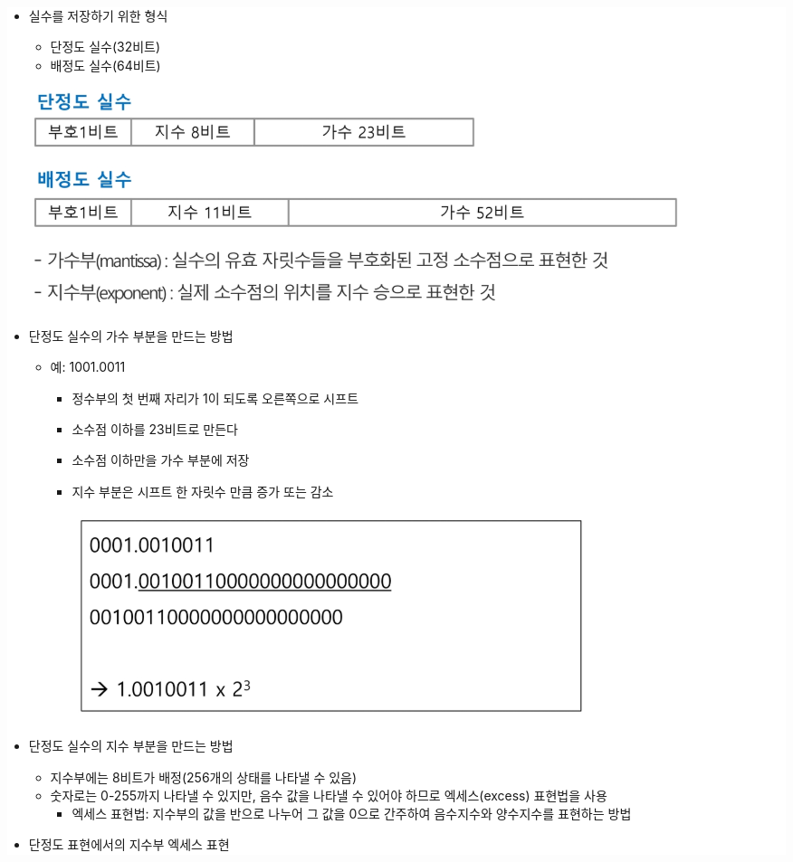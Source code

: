 * 실수를 저장하기 위한 형식

  * 단정도 실수(32비트)
  * 배정도 실수(64비트)

  ![1568772977515](./images/aps_7.png)

* 단정도 실수의 가수 부분을 만드는 방법

  * 예: 1001.0011

    * 정수부의 첫 번째 자리가 1이 되도록 오른쪽으로 시프트

    * 소수점 이하를 23비트로 만든다

    * 소수점 이하만을 가수 부분에 저장

    * 지수 부분은 시프트 한 자릿수 만큼 증가 또는 감소

      ![1568773064087](./images/aps_8.png)

* 단정도 실수의 지수 부분을 만드는 방법

  * 지수부에는 8비트가 배정(256개의 상태를 나타낼 수 있음)
  * 숫자로는 0-255까지 나타낼 수 있지만, 음수 값을 나타낼 수 있어야 하므로 엑세스(excess) 표현법을 사용
    * 엑세스 표현법: 지수부의 값을 반으로 나누어 그 값을 0으로 간주하여 음수지수와 양수지수를 표현하는 방법

* 단정도 표현에서의 지수부 엑세스 표현
